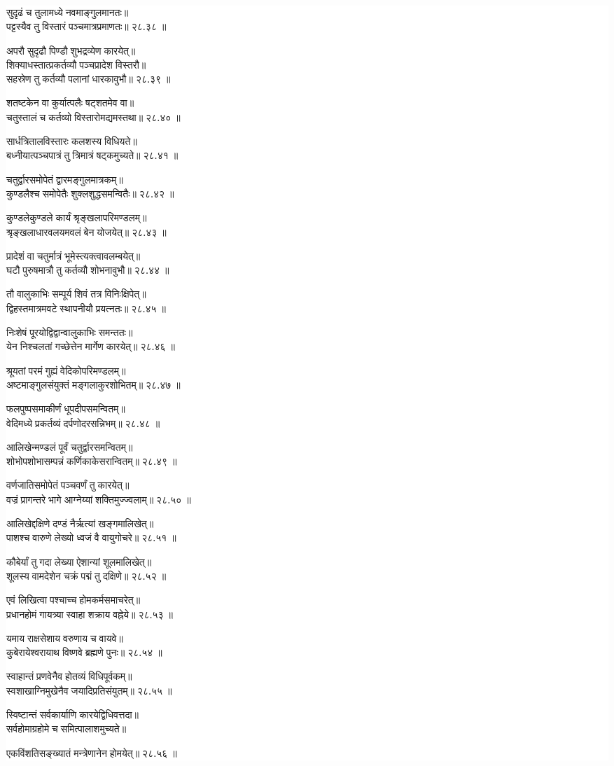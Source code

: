 सुदृढं च तुलामध्ये नवमाङ्गुलमानतः॥  
पट्टस्यैव तु विस्तारं पञ्चमात्रप्रमाणतः॥ २८.३८ ॥  
  
अपरौ सुदृढौ पिण्डौ शुभद्रव्येण कारयेत्॥  
शिक्याधस्तात्प्रकर्तव्यौ पञ्चप्रादेश विस्तरौ॥  
सहस्रेण तु कर्तव्यौ पलानां धारकावुभौ॥ २८.३९ ॥  
  
शतष्टकेन वा कुर्यात्पलैः षट्शतमेव वा॥  
चतुस्तालं च कर्तव्यो विस्तारोमद्यमस्तथा॥ २८.४० ॥  
  
सार्धत्रितालविस्तारः कलशस्य विधियते॥  
बध्नीयात्पञ्चपात्रं तु त्रिमात्रं षट्कमुच्यते॥ २८.४१ ॥  
  
चतुर्द्वारसमोपेतं द्वारमङ्गुलमात्रकम्॥  
कुण्डलैश्च समोपेतैः शुक्लशुद्धसमन्वितैः॥ २८.४२ ॥  
  
कुण्डलेकुण्डले कार्यं श्रृङ्खलापरिमण्डलम्॥  
श्रृङ्खलाधारवलयमवलं बेन योजयेत्॥ २८.४३ ॥  
  
प्रादेशं वा चतुर्मात्रं भूमेस्त्यक्त्वावलम्बयेत्॥  
घटौ पुरुषमात्रौ तु कर्तव्यौ शोभनावुभौ॥ २८.४४ ॥  
  
तौ वालुकाभिः सम्पूर्य शिवं तत्र विनिःक्षिपेत्॥  
द्विहस्तमात्रमवटे स्थापनीयौ प्रयत्नतः॥ २८.४५ ॥  
  
निःशेषं पूरयोद्विद्वान्वालुकाभिः समन्ततः॥  
येन निश्चलतां गच्छेत्तेन मार्गेण कारयेत्॥ २८.४६ ॥  
  
श्रूयतां परमं गुह्यं वेदिकोपरिमण्डलम्॥  
अष्टमाङ्गुलसंयुक्तं मङ्गलाकुरशोभितम्॥ २८.४७ ॥  
  
फलपुष्पसमाकीर्णं धूपदीपसमन्वितम्॥  
वेदिमध्ये प्रकर्तव्यं दर्पणोदरसन्निभम्॥ २८.४८ ॥  
  
आलिखेन्मण्डलं पूर्वं चतुर्द्वारसमन्वितम्॥  
शोभोपशोभासम्पन्नं कर्णिकाकेसरान्वितम्॥ २८.४९ ॥  
  
वर्णजातिसमोपेतं पञ्चवर्णं तु कारयेत्॥  
वज्रं प्रागन्तरे भागे आग्नेय्यां शक्तिमुज्ज्वलाम्॥ २८.५० ॥  
  
आलिखेद्दक्षिणे दण्डं नैर्ऋत्यां खङ्गमालिखेत्॥  
पाशश्च वारुणे लेख्यो ध्वजं वै वायुगोचरे॥ २८.५१ ॥  
  
कौबेर्यां तु गदा लेख्या ऐशान्यां शूलमालिखेत्॥  
शूलस्य वामदेशेन चक्रं पद्मं तु दक्षिणे॥ २८.५२ ॥  
  
एवं लिखित्वा पश्चाच्च होमकर्मसमाचरेत्॥  
प्रधानहोमं गायत्र्या स्वाहा शक्राय वह्नेये॥ २८.५३ ॥  
  
यमाय राक्षसेशाय वरुणाय च वायवे॥  
कुबेरायेश्वरायाथ विष्णवे ब्रह्मणे पुनः॥ २८.५४ ॥  
  
स्वाहान्तं प्रणवेनैव होतव्यं विधिपूर्वकम्॥  
स्वशाखाग्निमुखेनैव जयादिप्रतिसंयुतम्॥ २८.५५ ॥  
  
स्विष्टान्तं सर्वकार्याणि कारयेद्विधिवत्तदा॥  
सर्वहोमाग्रहोमे च समित्पालाशमुच्यते॥  
  
एकविंशतिसङ्ख्यातं मन्त्रेणानेन होमयेत्॥ २८.५६ ॥  
  